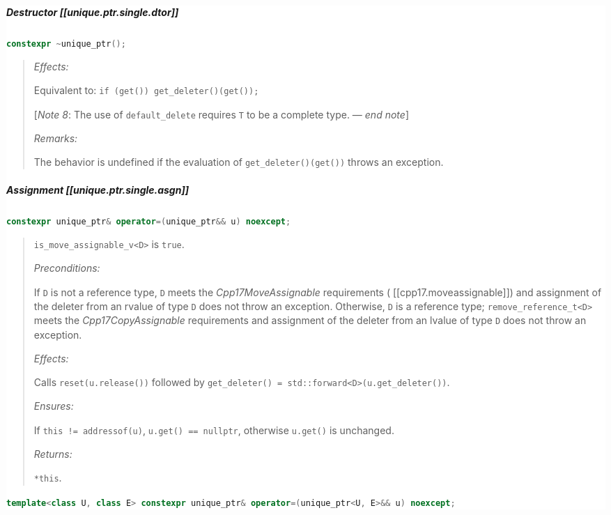 ##### Destructor <a id="unique.ptr.single.dtor">[[unique.ptr.single.dtor]]</a>

``` cpp
constexpr ~unique_ptr();
```

> *Effects:*
>
> Equivalent to: `if (get()) get_deleter()(get());`
>
> \[*Note 8*: The use of `default_delete` requires `T` to be a complete
> type. — *end note*\]
>
> *Remarks:*
>
> The behavior is undefined if the evaluation of `get_deleter()(get())`
> throws an exception.

##### Assignment <a id="unique.ptr.single.asgn">[[unique.ptr.single.asgn]]</a>

``` cpp
constexpr unique_ptr& operator=(unique_ptr&& u) noexcept;
```

> `is_move_assignable_v<D>` is `true`.
>
> *Preconditions:*
>
> If `D` is not a reference type, `D` meets the *Cpp17MoveAssignable*
> requirements ( [[cpp17.moveassignable]]) and assignment of the deleter
> from an rvalue of type `D` does not throw an exception. Otherwise, `D`
> is a reference type; `remove_reference_t<D>` meets the
> *Cpp17CopyAssignable* requirements and assignment of the deleter from
> an lvalue of type `D` does not throw an exception.
>
> *Effects:*
>
> Calls `reset(u.release())` followed by
> `get_deleter() = std::forward<D>(u.get_deleter())`.
>
> *Ensures:*
>
> If `this != addressof(u)`, `u.get() == nullptr`, otherwise `u.get()`
> is unchanged.
>
> *Returns:*
>
> `*this`.

``` cpp
template<class U, class E> constexpr unique_ptr& operator=(unique_ptr<U, E>&& u) noexcept;
```
